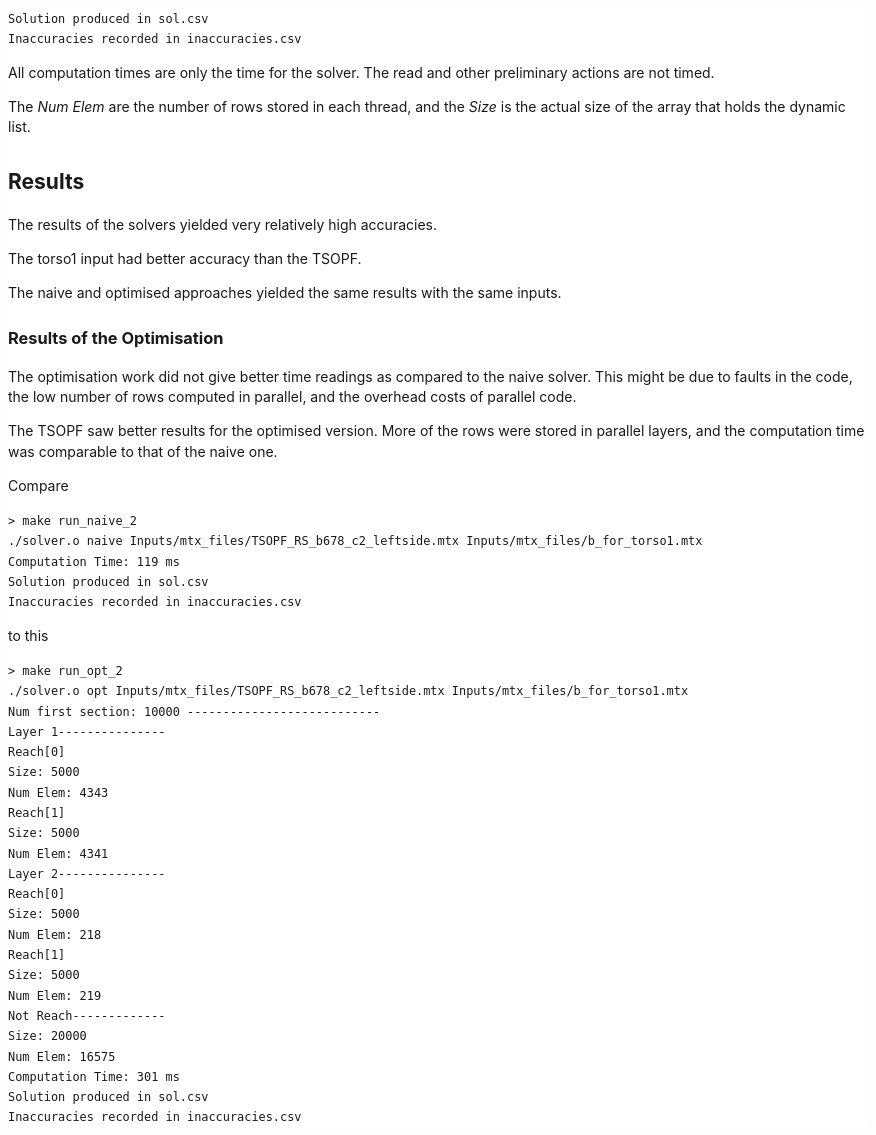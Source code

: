 ```
Solution produced in sol.csv
Inaccuracies recorded in inaccuracies.csv
```

All computation times are only the time for the solver. The read and other preliminary actions are not timed.

The _Num Elem_ are the number of rows stored in each thread, and the _Size_ is the actual size of the array that holds the dynamic list.

## Results

The results of the solvers yielded very relatively high accuracies. 

The torso1 input had better accuracy than the TSOPF. 

The naive and optimised approaches yielded the same results with the same inputs.

### Results of the Optimisation

The optimisation work did not give better time readings as compared to the naive solver. This might be due to faults in the code, the low number of rows computed in parallel, and the overhead costs of parallel code.

The TSOPF saw better results for the optimised version. More of the rows were stored in parallel layers, and the computation time was comparable to that of the naive one.

Compare 
```
> make run_naive_2
./solver.o naive Inputs/mtx_files/TSOPF_RS_b678_c2_leftside.mtx Inputs/mtx_files/b_for_torso1.mtx
Computation Time: 119 ms
Solution produced in sol.csv
Inaccuracies recorded in inaccuracies.csv
```

to this
```
> make run_opt_2
./solver.o opt Inputs/mtx_files/TSOPF_RS_b678_c2_leftside.mtx Inputs/mtx_files/b_for_torso1.mtx
Num first section: 10000 ---------------------------
Layer 1---------------
Reach[0]
Size: 5000
Num Elem: 4343
Reach[1]
Size: 5000
Num Elem: 4341
Layer 2---------------
Reach[0]
Size: 5000
Num Elem: 218
Reach[1]
Size: 5000
Num Elem: 219
Not Reach-------------
Size: 20000
Num Elem: 16575
Computation Time: 301 ms
Solution produced in sol.csv
Inaccuracies recorded in inaccuracies.csv
```
